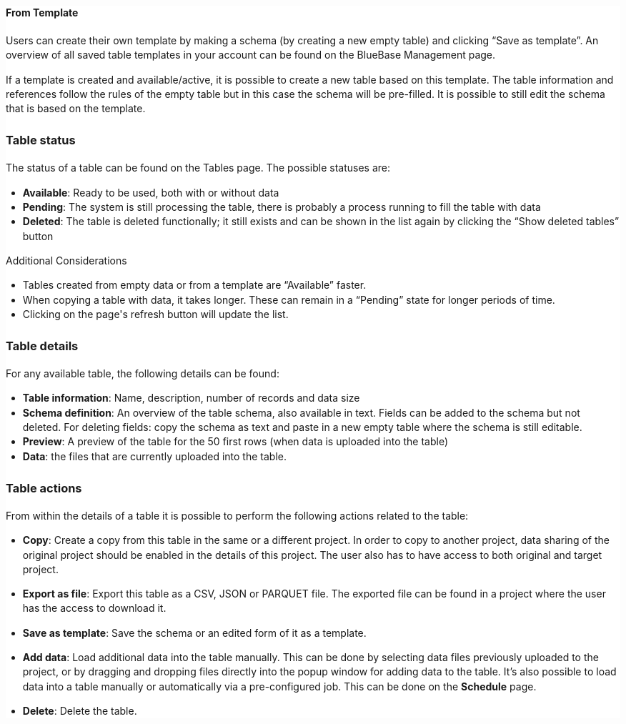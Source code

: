 #### From Template

Users can create their own template by making a schema (by creating a new empty table) and clicking “Save as template”.
An overview of all saved table templates in your account can be found on the BlueBase Management page.


If a template is created and available/active, it is possible to create a new table based on this template. The table information and references follow the rules of the empty table but in this case the schema will be pre-filled. It is possible to still edit the schema that is based on the template.  

### Table status

The status of a table can be found on the Tables page.
The possible statuses are:

* **Available**: Ready to be used, both with or without data
* **Pending**: The system is still processing the table, there is probably a process running to fill the table with data
* **Deleted**: The table is deleted functionally; it still exists and can be shown in the list again by clicking the “Show deleted tables” button

Additional Considerations

* Tables created from empty data or from a template are “Available” faster.
* When copying a table with data, it takes longer. These can remain in a “Pending” state for longer periods of time.
* Clicking on the page's refresh button will update the list.

### Table details

For any available table, the following details can be found:

* **Table information**: Name, description, number of records and data size
* **Schema definition**: An overview of the table schema, also available in text. Fields can be added to the schema but not deleted. For deleting fields: copy the schema as text and paste in a new empty table where the schema is still editable.
* **Preview**: A preview of the table for the 50 first rows (when data is uploaded into the table)
* **Data**: the files that are currently uploaded into the table.

### Table actions

From within the details of a table it is possible to perform the following actions related to the table:

* **Copy**: Create a copy from this table in the same or a different project. In order to copy to another project, data sharing of the original project should be enabled in the details of this project. The user also has to have access to both original and target project.

* **Export as file**: Export this table as a CSV, JSON or PARQUET file. The exported file can be found in a project where the user has the access to download it.
* **Save as template**: Save the schema or an edited form of it as a template.
* **Add data**: Load additional data into the table manually. This can be done by selecting data files previously uploaded to the project, or by dragging and dropping files directly into the popup window for adding data to the table. It’s also possible to load data into a table manually or automatically via a pre-configured job. This can be done on the **Schedule** page.
* **Delete**: Delete the table.
